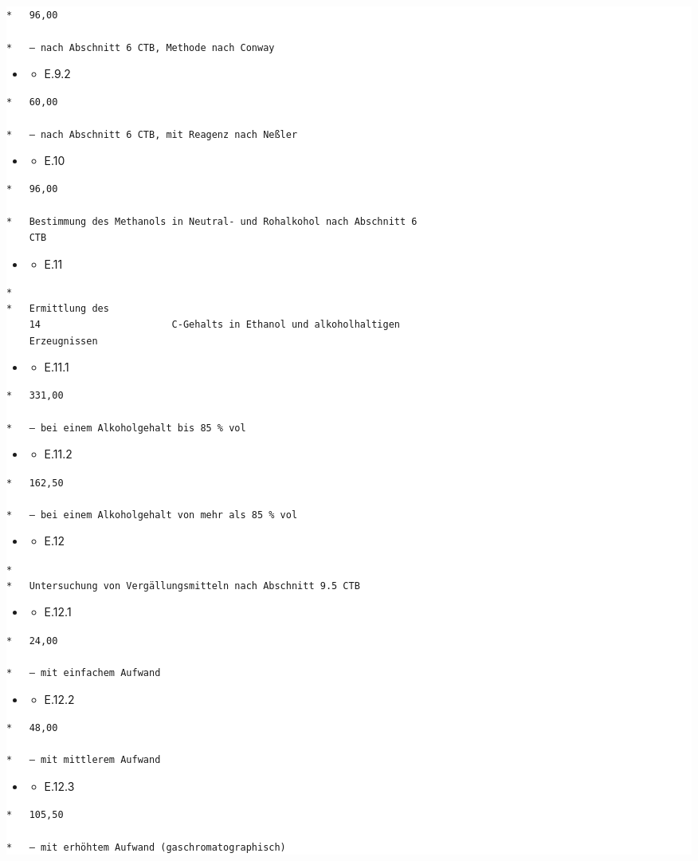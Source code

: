     *   96,00

    *   – nach Abschnitt 6 CTB, Methode nach Conway


*    *   E.9.2

    *   60,00

    *   – nach Abschnitt 6 CTB, mit Reagenz nach Neßler


*    *   E.10

    *   96,00

    *   Bestimmung des Methanols in Neutral- und Rohalkohol nach Abschnitt 6
        CTB


*    *   E.11

    *
    *   Ermittlung des
        14                       C-Gehalts in Ethanol und alkoholhaltigen
        Erzeugnissen


*    *   E.11.1

    *   331,00

    *   – bei einem Alkoholgehalt bis 85 % vol


*    *   E.11.2

    *   162,50

    *   – bei einem Alkoholgehalt von mehr als 85 % vol


*    *   E.12

    *
    *   Untersuchung von Vergällungsmitteln nach Abschnitt 9.5 CTB


*    *   E.12.1

    *   24,00

    *   – mit einfachem Aufwand


*    *   E.12.2

    *   48,00

    *   – mit mittlerem Aufwand


*    *   E.12.3

    *   105,50

    *   – mit erhöhtem Aufwand (gaschromatographisch)
